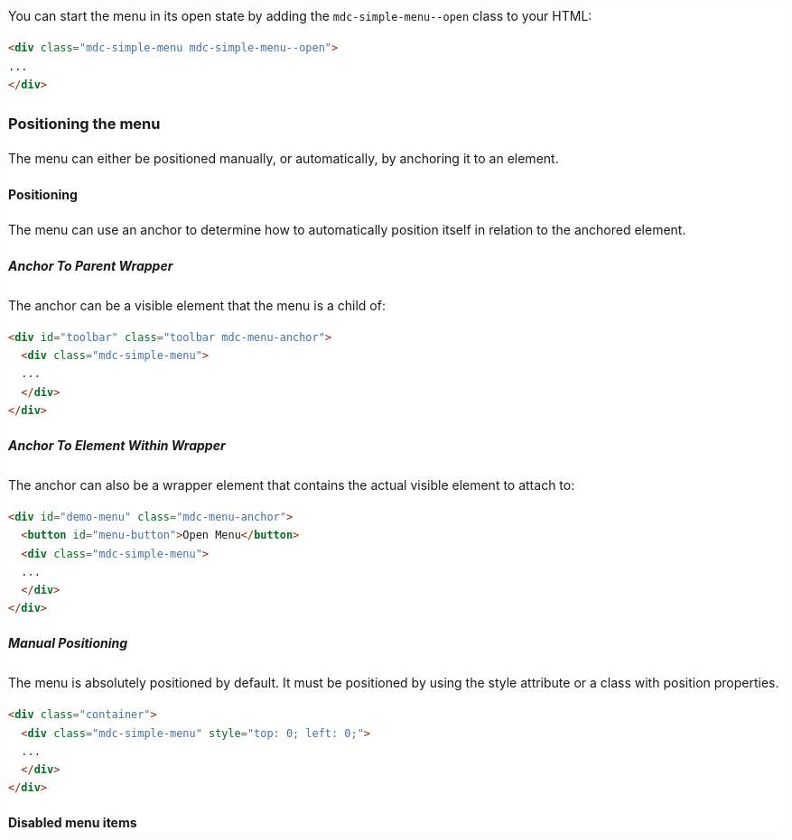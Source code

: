 You can start the menu in its open state by adding the `mdc-simple-menu--open` class to your HTML:

```html
<div class="mdc-simple-menu mdc-simple-menu--open">
...
</div>
```

### Positioning the menu

The menu can either be positioned manually, or automatically, by anchoring it to an element.

#### Positioning

The menu can use an anchor to determine how to automatically position itself in relation to the anchored element. 

##### Anchor To Parent Wrapper

The anchor can be a visible element that the menu is a child of:

```html
<div id="toolbar" class="toolbar mdc-menu-anchor">
  <div class="mdc-simple-menu">
  ...
  </div>
</div>
```

##### Anchor To Element Within Wrapper

The anchor can also be a wrapper element that contains the actual visible element to attach to:

```html
<div id="demo-menu" class="mdc-menu-anchor">
  <button id="menu-button">Open Menu</button>
  <div class="mdc-simple-menu">
  ...
  </div>
</div>
```

##### Manual Positioning

The menu is absolutely positioned by default. It must be positioned by using the style attribute or a class with position properties. 

```html
<div class="container">
  <div class="mdc-simple-menu" style="top: 0; left: 0;">
  ...
  </div>
</div>
```

#### Disabled menu items
